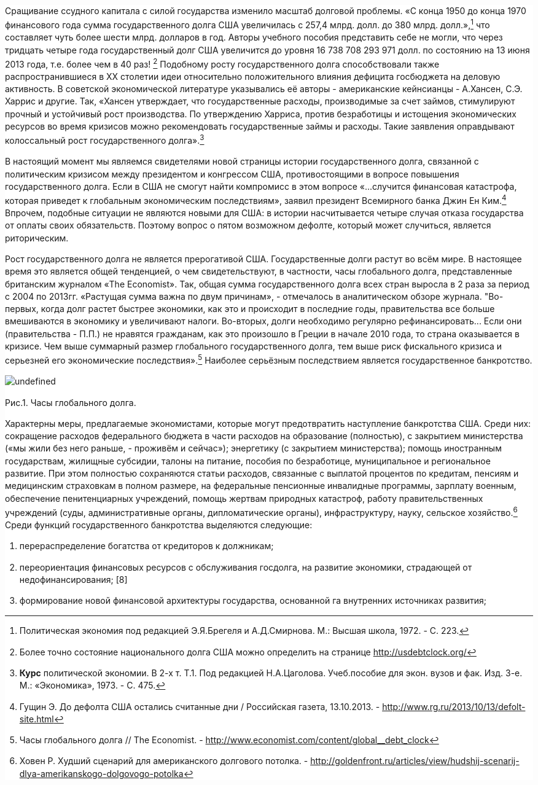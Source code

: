 Сращивание ссудного капитала с силой государства изменило масштаб долговой проблемы. «С конца 1950 до конца 1970 финансового года сумма государственного долга США увеличилась с 257,4 млрд. долл. до 380 млрд. долл.»,[^9] что составляет чуть более шести млрд. долларов в год. Авторы учебного пособия представить себе не могли, что через тридцать четыре года государственный долг США увеличится до уровня 16 738 708 293 971 долл. по состоянию на 13 июня 2013 года, т.е. более чем в 40 раз! [^10] Подобному росту государственного долга способствовали также распространившиеся в ХХ столетии идеи относительно положительного влияния дефицита госбюджета на деловую активность. В советской экономической литературе указывались её авторы - американские кейнсианцы - А.Хансен, С.Э. Харрис и другие. Так, «Хансен утверждает, что государственные расходы, производимые за счет займов, стимулируют прочный и устойчивый рост производства. По утверждению Харриса, против безработицы и истощения экономических ресурсов во время кризисов можно рекомендовать государственные займы и расходы. Такие заявления оправдывают колоссальный рост государственного долга».[^11]

В настоящий момент мы являемся свидетелями новой страницы истории государственного долга, связанной с политическим кризисом между президентом и конгрессом США, противостоящими в вопросе повышения государственного долга. Если в США не смогут найти компромисс в этом вопросе «...случится финансовая катастрофа, которая приведет к глобальным экономическим последствиям», заявил президент Всемирного банка Джин Ен Ким.[^12] Впрочем, подобные ситуации не являются новыми для США: в истории насчитывается четыре случая отказа государства от оплаты своих обязательств. Поэтому вопрос о пятом возможном дефолте, который может случиться, является риторическим.

Рост государственного долга не является прерогативой США. Государственные долги растут во всём мире. В настоящее время это является общей тенденцией, о чем свидетельствуют, в частности, часы глобального долга, представленные британским журналом «The Economist». Так, общая сумма государственного долга всех стран выросла в 2 раза за период с 2004 по 2013гг. «Растущая сумма важна по двум причинам», - отмечалось в аналитическом обзоре журнала. "Во-первых, когда долг растет быстрее экономики, как это и происходит в последние годы, правительства все больше вмешиваются в экономику и увеличивают налоги. Во-вторых, долги необходимо регулярно рефинансировать... Если они (правительства - П.П.) не нравятся гражданам, как это произошло в Греции в начале 2010 года, то страна оказывается в кризисе. Чем выше суммарный размер глобального государственного долга, тем выше риск фискального кризиса и серьезней его экономические последствия».[^13] Наиболее серьёзным последствием является государственное банкротство.

![undefined](http://s020.radikal.ru/i706/1401/63/2c6e793faa2f.png)

Рис.1. Часы глобального долга.

Характерны меры, предлагаемые экономистами, которые могут предотвратить наступление банкротства США. Среди них: сокращение расходов федерального бюджета в части расходов на образование (полностью), с закрытием министерства («мы жили без него раньше, - проживём и сейчас»); энергетику (с закрытием министерства); помощь иностранным государствам, жилищные субсидии, талоны на питание, пособия по безработице, муниципальное и региональное развитие. При этом полностью сохраняются статьи расходов, связанные с выплатой процентов по кредитам, пенсиям и медицинским страховкам в полном размере, на федеральные пенсионные инвалидные программы, зарплату военным, обеспечение пенитенциарных учреждений, помощь жертвам природных катастроф, работу правительственных учреждений (суды, административные органы, дипломатические органы), инфраструктуру, науку, сельское хозяйство.[^14] Среди функций государственного банкротства выделяются следующие:

1) перераспределение богатства от кредиторов к должникам;

2) переориентация финансовых ресурсов с обслуживания госдолга, на развитие экономики, страдающей от недофинансирования; [8]

3) формирование новой финансовой архитектуры государства, основанной га внутренних источниках развития;


[^1]: «Дефолт в широком смысле означает пропуск или невозможность исполнить обязанности таких как погашение облигаций или процентов по ним а, также неисполнение уплатить по обязательствам». The Encyclopedia AMERICANA. International edition. Complete in thirty volumes. Connecticut: Grolier, 2001. Vol. 8, p. 626-627.
[^2]: «Употребляя вслед за средствами массовой информации термин «дефолт», надо иметь в виду, что дефолт 17 августа 1998 г. не является отказом государства от выполнения своих заемных обязательств, а представляет собой одностороннее изменение условий договора государственного займа. Если употреблять термин дефолт в его точном смысловом значении, в смысле отказа от исполнения обязательств (дефолт = отказ), то дефолт просто не допустим. Он противозаконен. Лица (руководители, должностные лица), объявляющие дефолт, т. е. в одностороннем порядке отказывающиеся от исполнения обязательств, должны подлежать юридической ответственности: дисциплинарной, а возможно, и уголовной». Лебедев К. К. Юридическая природа дефолта и реструктуризация долгов // Правоведение. -2000. - № 5. - С. 141 - 152. - http://uristy.ucoz.ru/publ/8-1-0-328
[^3]: Необходимо отметить, что подобная трактовка государственного банкротства не поддерживалась некоторыми советскими авторами, фактически сводящими его к дефолту в современном понимании. «Кульминационным пунктом кризиса государственных финансов явились государственные банкротства, т.е. отказ ряда государств от платежей по своим займам». Брегель Э.Я. Кредит и кредитная система капитализма. М.: Госфиниздат, 1948.
[^4]: Впоследствии размеры изъятий были увеличены до 15%, а затем предполагались изъятия до 80% на крупные вклады, открытые в Кипрском народном банке. См.: Кипр вводит ограничения на движение денежных средств.
[^5]: Чемберлен Джон С. Краткая история американских кредитных дефолтов. - 22 декабря 2012. -http://goldenfront.ru/articles/view/kratkaya-istoriya-amerikanskih-kreditnyh-defoltov
[^6]: Дефолт - Россия, Украина, США и другие страны мира. - http://www.crizis.ora/defolt/
[^7]: Брегель Э.Я. Кредит и кредитная система капитализма. М.: Госфиниздат, 1948. - С. 370.
[^8]: Зяблюк Р.Т. Природа долга в рыночной экономике Взаимосвязь внешнего долга и внутренней задолженности
[^9]: Политическая экономия под редакцией Э.Я.Брегеля и А.Д.Смирнова. М.: Высшая школа, 1972. - С. 223.
[^10]: Более точно состояние национального долга США можно определить на странице http://usdebtclock.org/
[^11]: **Курс** политической экономии. В 2-х т. Т.1. Под редакцией Н.А.Цаголова. Учеб.пособие для экон. вузов и фак. Изд. 3-е. М.: «Экономика», 1973. - С. 475.
[^12]: Гущин Э. До дефолта США остались считанные дни / Российская газета, 13.10.2013. - http://www.rg.ru/2013/10/13/defolt-site.html
[^13]: Часы глобального долга // The Economist. - http://www.economist.com/content/global__debt_clock
[^14]: Ховен Р. Худший сценарий для американского долгового потолка. - http://goldenfront.ru/articles/view/hudshij-scenarij-dlya-amerikanskogo-dolgovogo-potolka